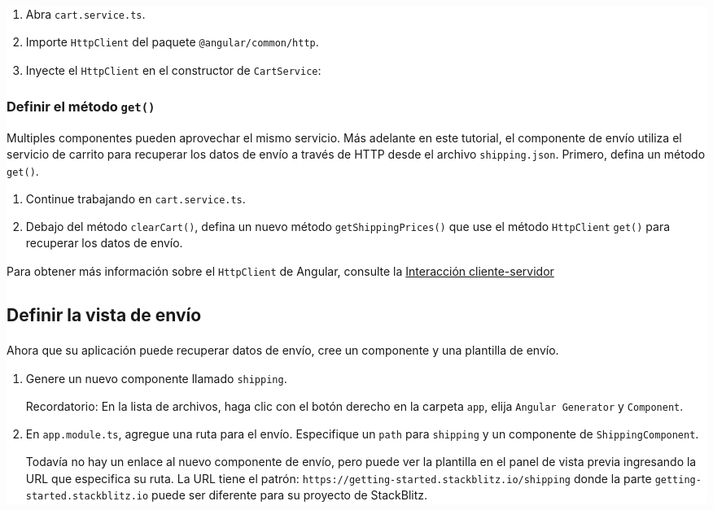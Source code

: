 
1. Abra `cart.service.ts`.

1. Importe `HttpClient` del paquete `@angular/common/http`.

    <code-example header="src/app/cart.service.ts" path="getting-started/src/app/cart.service.ts" region="import-http">
    </code-example>

1. Inyecte el `HttpClient` en el constructor de `CartService`:

    <code-example path="getting-started/src/app/cart.service.ts" header="src/app/cart.service.ts" region="inject-http">
    </code-example>


### Definir el método `get()`

Multiples componentes pueden aprovechar el mismo servicio.
Más adelante en este tutorial, el componente de envío utiliza el servicio de carrito para recuperar los datos de envío a través de HTTP desde el archivo `shipping.json`.
Primero, defina un método `get()`.

1. Continue trabajando en `cart.service.ts`.

1. Debajo del método `clearCart()`, defina un nuevo método `getShippingPrices()` que use el método `HttpClient` `get()` para recuperar los datos de envío.

    <code-example header="src/app/cart.service.ts" path="getting-started/src/app/cart.service.ts" region="get-shipping"></code-example>


<div class="alert is-helpful">

Para obtener más información sobre el `HttpClient` de Angular, consulte la [Interacción cliente-servidor](guide/http "Interacción del servidor a través de HTTP")

</div>

## Definir la vista de envío

Ahora que su aplicación puede recuperar datos de envío, cree un componente y una plantilla de envío.

1. Genere un nuevo componente llamado `shipping`.

    Recordatorio: En la lista de archivos, haga clic con el botón derecho en la carpeta `app`, elija `Angular Generator` y `Component`.

    <code-example header="src/app/shipping/shipping.component.ts" path="getting-started/src/app/shipping/shipping.component.1.ts"></code-example>

1. En `app.module.ts`, agregue una ruta para el envío. Especifique un `path` para `shipping` y un componente de `ShippingComponent`.

    <code-example header="src/app/app.module.ts" path="getting-started/src/app/app.module.ts" region="shipping-route"></code-example>

    Todavía no hay un enlace al nuevo componente de envío, pero puede ver la plantilla en el panel de vista previa ingresando la URL que especifica su ruta. La URL tiene el patrón: `https://getting-started.stackblitz.io/shipping` donde la parte `getting-started.stackblitz.io` puede ser diferente para su proyecto de StackBlitz.
